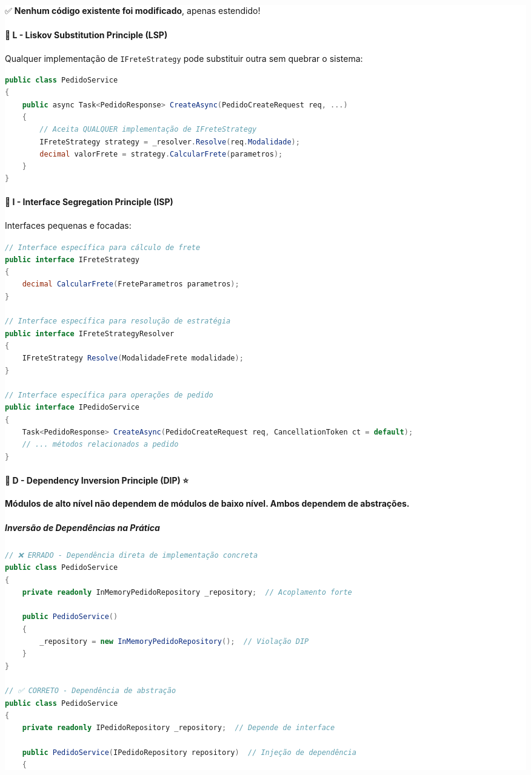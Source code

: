 ✅ **Nenhum código existente foi modificado**, apenas estendido!

#### 🔹 L - Liskov Substitution Principle (LSP)

Qualquer implementação de `IFreteStrategy` pode substituir outra sem quebrar o sistema:

```csharp
public class PedidoService
{
    public async Task<PedidoResponse> CreateAsync(PedidoCreateRequest req, ...)
    {
        // Aceita QUALQUER implementação de IFreteStrategy
        IFreteStrategy strategy = _resolver.Resolve(req.Modalidade);
        decimal valorFrete = strategy.CalcularFrete(parametros);
    }
}
```

#### 🔹 I - Interface Segregation Principle (ISP)

Interfaces pequenas e focadas:

```csharp
// Interface específica para cálculo de frete
public interface IFreteStrategy
{
    decimal CalcularFrete(FreteParametros parametros);
}

// Interface específica para resolução de estratégia
public interface IFreteStrategyResolver
{
    IFreteStrategy Resolve(ModalidadeFrete modalidade);
}

// Interface específica para operações de pedido
public interface IPedidoService
{
    Task<PedidoResponse> CreateAsync(PedidoCreateRequest req, CancellationToken ct = default);
    // ... métodos relacionados a pedido
}
```

#### 🔹 D - Dependency Inversion Principle (DIP) ⭐

**Módulos de alto nível não dependem de módulos de baixo nível. Ambos dependem de abstrações.**

##### Inversão de Dependências na Prática

```csharp
// ❌ ERRADO - Dependência direta de implementação concreta
public class PedidoService
{
    private readonly InMemoryPedidoRepository _repository;  // Acoplamento forte

    public PedidoService()
    {
        _repository = new InMemoryPedidoRepository();  // Violação DIP
    }
}

// ✅ CORRETO - Dependência de abstração
public class PedidoService
{
    private readonly IPedidoRepository _repository;  // Depende de interface

    public PedidoService(IPedidoRepository repository)  // Injeção de dependência
    {
```